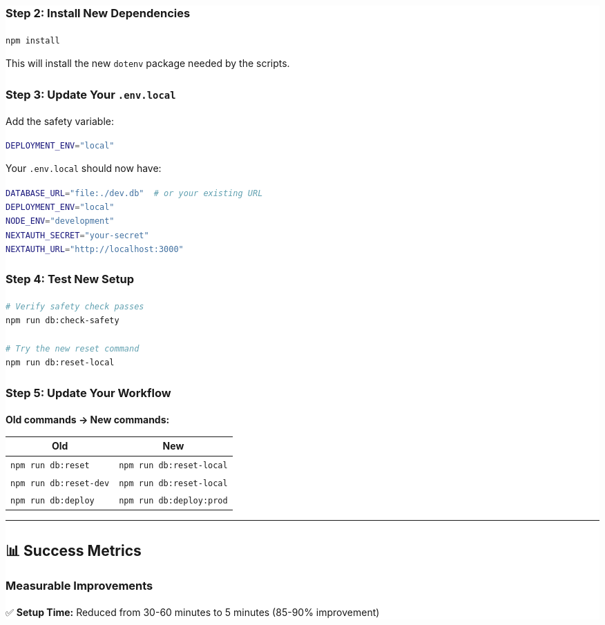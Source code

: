 ### Step 2: Install New Dependencies

```bash
npm install
```

This will install the new `dotenv` package needed by the scripts.

### Step 3: Update Your `.env.local`

Add the safety variable:

```bash
DEPLOYMENT_ENV="local"
```

Your `.env.local` should now have:
```bash
DATABASE_URL="file:./dev.db"  # or your existing URL
DEPLOYMENT_ENV="local"
NODE_ENV="development"
NEXTAUTH_SECRET="your-secret"
NEXTAUTH_URL="http://localhost:3000"
```

### Step 4: Test New Setup

```bash
# Verify safety check passes
npm run db:check-safety

# Try the new reset command
npm run db:reset-local
```

### Step 5: Update Your Workflow

**Old commands → New commands:**

| Old | New |
|-----|-----|
| `npm run db:reset` | `npm run db:reset-local` |
| `npm run db:reset-dev` | `npm run db:reset-local` |
| `npm run db:deploy` | `npm run db:deploy:prod` |

---

## 📊 Success Metrics

### Measurable Improvements

✅ **Setup Time:** Reduced from 30-60 minutes to 5 minutes (85-90% improvement)
